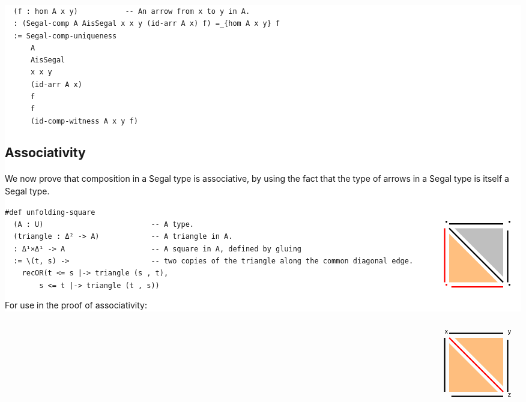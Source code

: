 ```rzk
  (f : hom A x y)           -- An arrow from x to y in A.
  : (Segal-comp A AisSegal x x y (id-arr A x) f) =_{hom A x y} f
  := Segal-comp-uniqueness
      A
      AisSegal
      x x y
      (id-arr A x)
      f
      f
      (id-comp-witness A x y f)
```

## Associativity

We now prove that composition in a Segal type is associative, by using the fact that the type of arrows in a Segal type is itself a Segal type.

<svg style="float: right" viewBox="0 0 200 180" width="150" height="150">
  <path style="fill: rgb(128,128,128,0.5); stroke-cap: round;" d="M 52 40 L 160 40 L 160 148 Z"></path>
  <path style="fill: rgb(256,128,0,0.5); stroke-cap: round;" d="M 40 52 L 40 160 L 148 160 Z"></path>
  <polyline points="40,30 160,30" stroke="black" stroke-width="3" marker-end="url(#arrow)"></polyline>
  <polyline points="170,45 170,160" stroke="black" stroke-width="3" marker-end="url(#arrow)"></polyline>
  <polyline points="40,40 160,160" stroke="black" stroke-width="3" marker-end="url(#arrow)"></polyline>
  <polyline points="30,40 30,160" stroke="red" stroke-width="3" marker-end="url(#arrow-red)"></polyline>
  <polyline points="45,170 160,170" stroke="red" stroke-width="3" marker-end="url(#arrow-red)"></polyline>
  <text x="30" y="30">•</text>
  <text x="170" y="30">•</text>
  <text x="170" y="170">•</text>
  <text x="30" y="170" fill="red">•</text>
</svg>

```rzk
#def unfolding-square 
  (A : U)                         -- A type.
  (triangle : Δ² -> A)            -- A triangle in A.
  : Δ¹×Δ¹ -> A                    -- A square in A, defined by gluing
  := \(t, s) ->                   -- two copies of the triangle along the common diagonal edge.
    recOR(t <= s |-> triangle (s , t), 
        s <= t |-> triangle (t , s))
```

For use in the proof of associativity:

<svg style="float: right" viewBox="0 0 200 200" width="150" height="150">
  <path style="fill: rgb(256,128,0,0.5); stroke-cap: round;" d="M 52 40 L 160 40 L 160 148 Z"></path>
  <path style="fill: rgb(256,128,0,0.5); stroke-cap: round;" d="M 40 52 L 40 160 L 148 160 Z"></path>
  <polyline points="40,30 160,30" stroke="black" stroke-width="3" marker-end="url(#arrow)"></polyline>
  <polyline points="170,45 170,160" stroke="black" stroke-width="3" marker-end="url(#arrow)"></polyline>
  <polyline points="40,40 160,160" stroke="red" stroke-width="3" marker-end="url(#arrow-red)"></polyline>
  <polyline points="30,40 30,160" stroke="black" stroke-width="3" marker-end="url(#arrow)"></polyline>
  <polyline points="45,170 160,170" stroke="black" stroke-width="3" marker-end="url(#arrow)"></polyline>
  <text x="30" y="30">x</text>
  <text x="170" y="30">y</text>
  <text x="170" y="170">z</text>